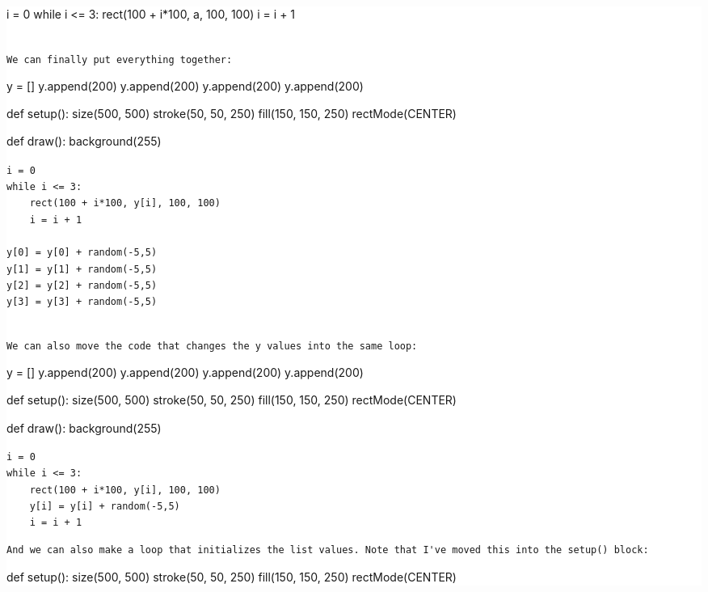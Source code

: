i = 0
while i <= 3:
    rect(100 + i*100, a, 100, 100)
    i = i + 1
```

We can finally put everything together:

```
y = []
y.append(200)
y.append(200)
y.append(200)
y.append(200)

def setup():
    size(500, 500)
    stroke(50, 50, 250)
    fill(150, 150, 250)
    rectMode(CENTER)

def draw():
    background(255)

    i = 0
    while i <= 3:
        rect(100 + i*100, y[i], 100, 100)
        i = i + 1
    
    y[0] = y[0] + random(-5,5)
    y[1] = y[1] + random(-5,5)
    y[2] = y[2] + random(-5,5)
    y[3] = y[3] + random(-5,5)
```

We can also move the code that changes the y values into the same loop:

```
y = []
y.append(200)
y.append(200)
y.append(200)
y.append(200)

def setup():
    size(500, 500)
    stroke(50, 50, 250)
    fill(150, 150, 250)
    rectMode(CENTER)

def draw():
    background(255)

    i = 0
    while i <= 3:
        rect(100 + i*100, y[i], 100, 100)
        y[i] = y[i] + random(-5,5)
        i = i + 1
```
And we can also make a loop that initializes the list values. Note that I've moved this into the setup() block:

```
def setup():
    size(500, 500)
    stroke(50, 50, 250)
    fill(150, 150, 250)
    rectMode(CENTER)